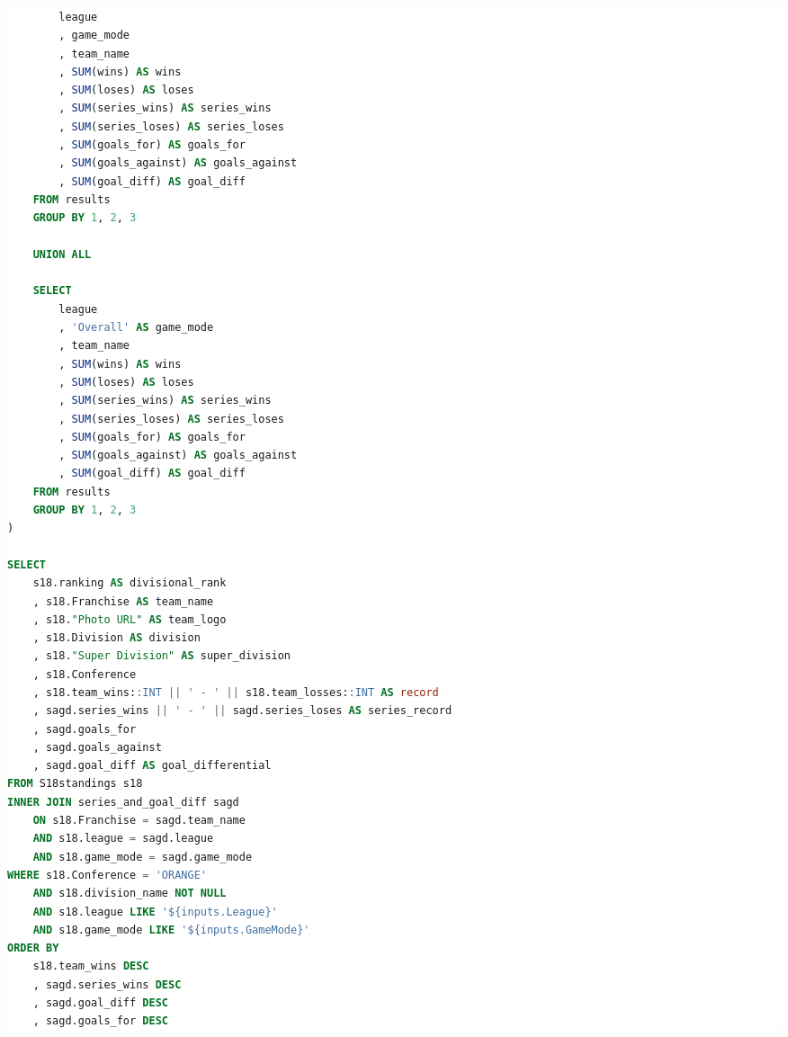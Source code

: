 ```sql orangeconference
        league
        , game_mode
        , team_name
        , SUM(wins) AS wins
        , SUM(loses) AS loses
        , SUM(series_wins) AS series_wins
        , SUM(series_loses) AS series_loses
        , SUM(goals_for) AS goals_for
        , SUM(goals_against) AS goals_against
        , SUM(goal_diff) AS goal_diff
    FROM results
    GROUP BY 1, 2, 3

    UNION ALL

    SELECT
        league
        , 'Overall' AS game_mode
        , team_name
        , SUM(wins) AS wins
        , SUM(loses) AS loses
        , SUM(series_wins) AS series_wins
        , SUM(series_loses) AS series_loses
        , SUM(goals_for) AS goals_for
        , SUM(goals_against) AS goals_against
        , SUM(goal_diff) AS goal_diff
    FROM results
    GROUP BY 1, 2, 3
)

SELECT
    s18.ranking AS divisional_rank
    , s18.Franchise AS team_name
    , s18."Photo URL" AS team_logo
    , s18.Division AS division
    , s18."Super Division" AS super_division
	, s18.Conference
    , s18.team_wins::INT || ' - ' || s18.team_losses::INT AS record
    , sagd.series_wins || ' - ' || sagd.series_loses AS series_record
    , sagd.goals_for
    , sagd.goals_against
    , sagd.goal_diff AS goal_differential
FROM S18standings s18
INNER JOIN series_and_goal_diff sagd
    ON s18.Franchise = sagd.team_name
    AND s18.league = sagd.league
    AND s18.game_mode = sagd.game_mode
WHERE s18.Conference = 'ORANGE'
    AND s18.division_name NOT NULL
    AND s18.league LIKE '${inputs.League}'
    AND s18.game_mode LIKE '${inputs.GameMode}'
ORDER BY
    s18.team_wins DESC
    , sagd.series_wins DESC
    , sagd.goal_diff DESC
    , sagd.goals_for DESC
```
